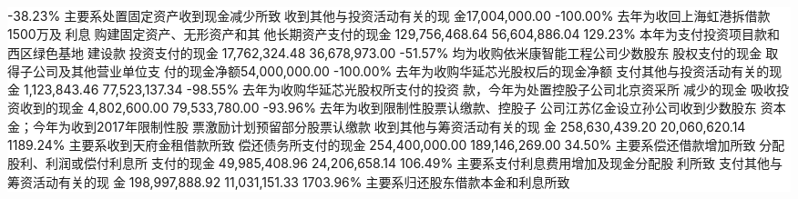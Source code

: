 -38.23%
主要系处置固定资产收到现金减少所致
收到其他与投资活动有关的现
金17,004,000.00
-100.00%
去年为收回上海虹港拆借款1500万及
利息
购建固定资产、无形资产和其
他长期资产支付的现金
129,756,468.64
56,604,886.04
129.23%
本年为支付投资项目款和西区绿色基地
建设款
投资支付的现金
17,762,324.48
36,678,973.00
-51.57%
均为收购依米康智能工程公司少数股东
股权支付的现金
取得子公司及其他营业单位支
付的现金净额54,000,000.00
-100.00%
去年为收购华延芯光股权后的现金净额
支付其他与投资活动有关的现
金
1,123,843.46
77,523,137.34
-98.55%
去年为收购华延芯光股权所支付的投资
款，今年为处置控股子公司北京资采所
减少的现金
吸收投资收到的现金
4,802,600.00
79,533,780.00
-93.96%
去年为收到限制性股票认缴款、控股子
公司江苏亿金设立孙公司收到少数股东
资本金；今年为收到2017年限制性股
票激励计划预留部分股票认缴款
收到其他与筹资活动有关的现
金
258,630,439.20
20,060,620.14
1189.24%
主要系收到天府金租借款所致
偿还债务所支付的现金
254,400,000.00
189,146,269.00
34.50%
主要系偿还借款增加所致
分配股利、利润或偿付利息所
支付的现金
49,985,408.96
24,206,658.14
106.49%
主要系支付利息费用增加及现金分配股
利所致
支付其他与筹资活动有关的现
金
198,997,888.92
11,031,151.33
1703.96%
主要系归还股东借款本金和利息所致